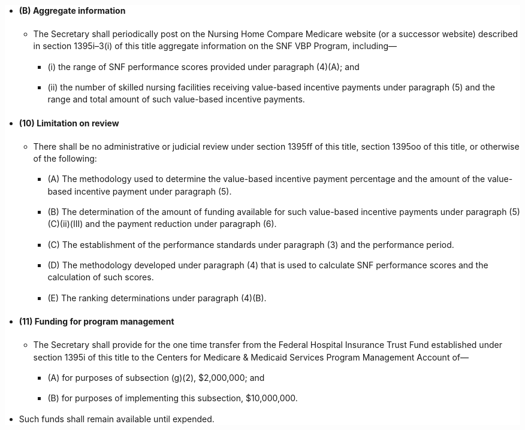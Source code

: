   * #### (B) Aggregate information
    * The Secretary shall periodically post on the Nursing Home Compare Medicare website (or a successor website) described in section 1395i–3(i) of this title aggregate information on the SNF VBP Program, including—

      * (i) the range of SNF performance scores provided under paragraph (4)(A); and

      * (ii) the number of skilled nursing facilities receiving value-based incentive payments under paragraph (5) and the range and total amount of such value-based incentive payments.

* #### (10) Limitation on review
  * There shall be no administrative or judicial review under section 1395ff of this title, section 1395oo of this title, or otherwise of the following:

    * (A) The methodology used to determine the value-based incentive payment percentage and the amount of the value-based incentive payment under paragraph (5).

    * (B) The determination of the amount of funding available for such value-based incentive payments under paragraph (5)(C)(ii)(III) and the payment reduction under paragraph (6).

    * (C) The establishment of the performance standards under paragraph (3) and the performance period.

    * (D) The methodology developed under paragraph (4) that is used to calculate SNF performance scores and the calculation of such scores.

    * (E) The ranking determinations under paragraph (4)(B).

* #### (11) Funding for program management
  * The Secretary shall provide for the one time transfer from the Federal Hospital Insurance Trust Fund established under section 1395i of this title to the Centers for Medicare & Medicaid Services Program Management Account of—

    * (A) for purposes of subsection (g)(2), $2,000,000; and

    * (B) for purposes of implementing this subsection, $10,000,000.


* Such funds shall remain available until expended.